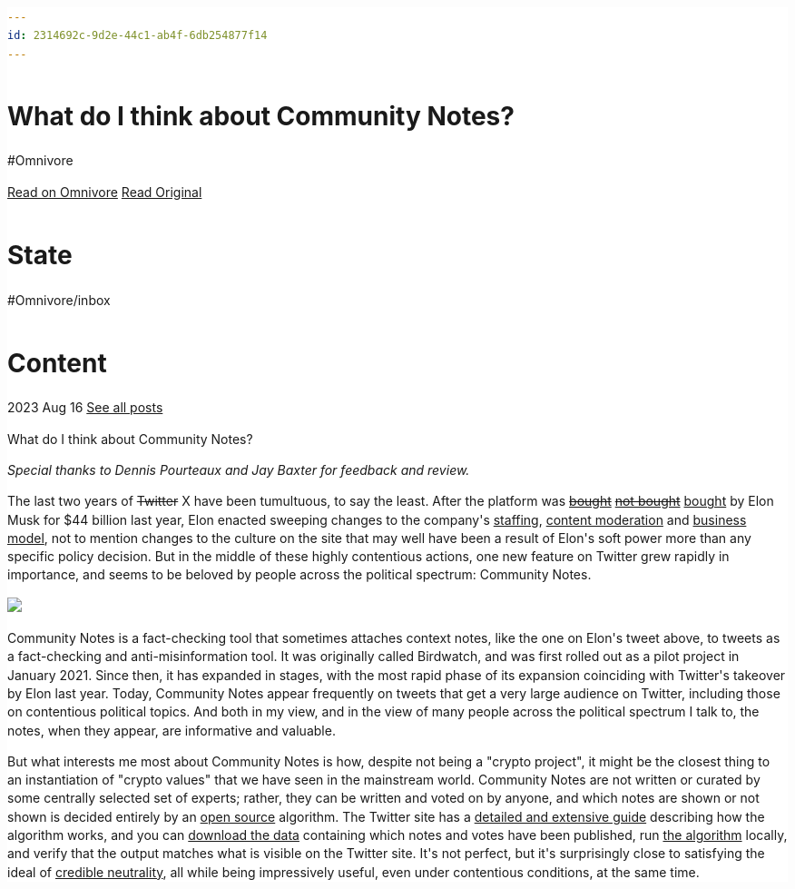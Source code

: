 ```yaml
---
id: 2314692c-9d2e-44c1-ab4f-6db254877f14
---
```


# What do I think about Community Notes?
#Omnivore

[Read on Omnivore](https://omnivore.app/me/https-t-co-9-a-0-pnannd-m-ssr-true-189fcd8b9b9)
[Read Original](https://t.co/9A0PnanndM?ssr=true)

# State
#Omnivore/inbox

# Content
 2023 Aug 16 [See all posts](https://t.co/index.html)

 What do I think about Community Notes? 

_Special thanks to Dennis Pourteaux and Jay Baxter for feedback and review._

The last two years of ~~Twitter~~ X have been tumultuous, to say the least. After the platform was ~~[bought](https://www.reuters.com/technology/exclusive-twitter-set-accept-musks-best-final-offer-sources-2022-04-25/)~~ ~~[not bought](https://www.nytimes.com/2022/06/06/technology/elon-musk-twitter.html)~~ [bought](https://www.nytimes.com/2022/10/27/technology/elon-musk-twitter-deal-complete.html) by Elon Musk for $44 billion last year, Elon enacted sweeping changes to the company's [staffing](https://www.euronews.com/next/2022/11/04/twitter-temporarily-closes-offices-as-elon-musk-begins-mass-layoffs), [content moderation](https://www.npr.org/2022/11/29/1139822833/twitter-covid-misinformation-policy-not-enforced) and [business model](https://www.npr.org/2022/12/12/1139619598/twitter-blue-relaunch), not to mention changes to the culture on the site that may well have been a result of Elon's soft power more than any specific policy decision. But in the middle of these highly contentious actions, one new feature on Twitter grew rapidly in importance, and seems to be beloved by people across the political spectrum: Community Notes.

[ ![](https://proxy-prod.omnivore-image-cache.app/0x0,s3_bkzfYHyMjz1Uwtbxl3wk_HwcF78WUbnY9pKePSdqI/https://t.co/images/communitynotes/elonnote.png) ](https://twitter.com/elonmusk/status/1597170780130852864) 

Community Notes is a fact-checking tool that sometimes attaches context notes, like the one on Elon's tweet above, to tweets as a fact-checking and anti-misinformation tool. It was originally called Birdwatch, and was first rolled out as a pilot project in January 2021\. Since then, it has expanded in stages, with the most rapid phase of its expansion coinciding with Twitter's takeover by Elon last year. Today, Community Notes appear frequently on tweets that get a very large audience on Twitter, including those on contentious political topics. And both in my view, and in the view of many people across the political spectrum I talk to, the notes, when they appear, are informative and valuable.

But what interests me most about Community Notes is how, despite not being a "crypto project", it might be the closest thing to an instantiation of "crypto values" that we have seen in the mainstream world. Community Notes are not written or curated by some centrally selected set of experts; rather, they can be written and voted on by anyone, and which notes are shown or not shown is decided entirely by an [open source](https://github.com/twitter/communitynotes) algorithm. The Twitter site has a [detailed and extensive guide](https://communitynotes.twitter.com/guide/en/about/introduction) describing how the algorithm works, and you can [download the data](https://communitynotes.twitter.com/guide/en/under-the-hood/download-data) containing which notes and votes have been published, run [the algorithm](https://github.com/twitter/communitynotes/tree/main/sourcecode) locally, and verify that the output matches what is visible on the Twitter site. It's not perfect, but it's surprisingly close to satisfying the ideal of [credible neutrality](https://nakamoto.com/credible-neutrality/), all while being impressively useful, even under contentious conditions, at the same time.
